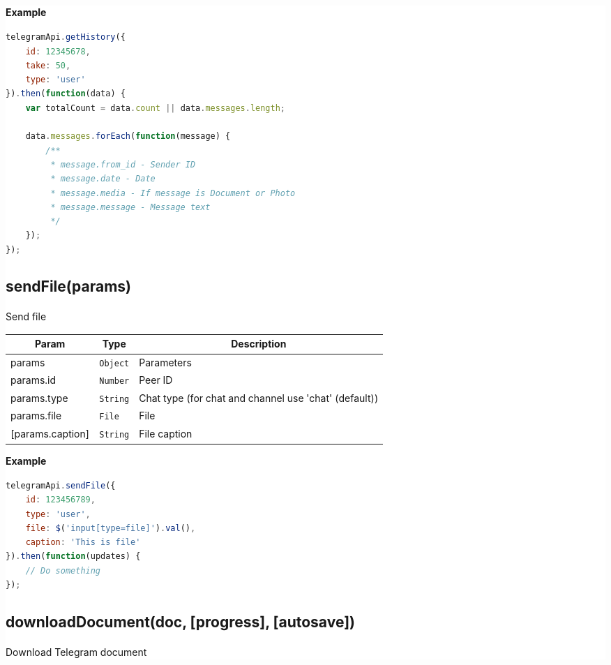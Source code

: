 **Example**  
```js
telegramApi.getHistory({
    id: 12345678,
    take: 50,
    type: 'user'
}).then(function(data) {
    var totalCount = data.count || data.messages.length;

    data.messages.forEach(function(message) {
        /**
         * message.from_id - Sender ID
         * message.date - Date
         * message.media - If message is Document or Photo
         * message.message - Message text
         */
    });
});
```
<a name="sendFile"></a>

## sendFile(params)
Send file

  

| Param | Type | Description |
| --- | --- | --- |
| params | <code>Object</code> | Parameters |
| params.id | <code>Number</code> | Peer ID |
| params.type | <code>String</code> | Chat type (for chat and channel use 'chat' (default)) |
| params.file | <code>File</code> | File |
| [params.caption] | <code>String</code> | File caption |

**Example**  
```js
telegramApi.sendFile({
    id: 123456789,
    type: 'user',
    file: $('input[type=file]').val(),
    caption: 'This is file'
}).then(function(updates) {
    // Do something
});
```
<a name="downloadDocument"></a>

## downloadDocument(doc, [progress], [autosave])
Download Telegram document
